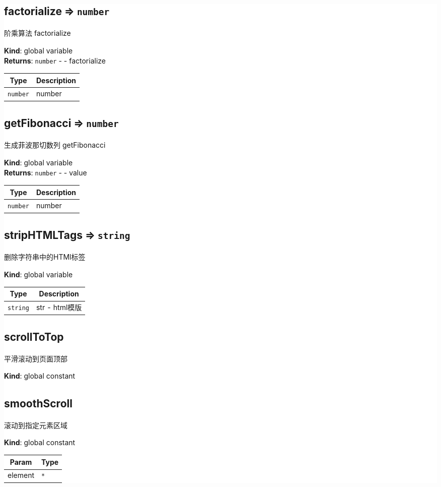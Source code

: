 <a name="factorialize"></a>

## factorialize ⇒ <code>number</code>
阶乘算法 factorialize

**Kind**: global variable  
**Returns**: <code>number</code> - - factorialize  

| Type | Description |
| --- | --- |
| <code>number</code> | number |

<a name="getFibonacci"></a>

## getFibonacci ⇒ <code>number</code>
生成菲波那切数列 getFibonacci

**Kind**: global variable  
**Returns**: <code>number</code> - - value  

| Type | Description |
| --- | --- |
| <code>number</code> | number |

<a name="stripHTMLTags"></a>

## stripHTMLTags ⇒ <code>string</code>
删除字符串中的HTMl标签

**Kind**: global variable  

| Type | Description |
| --- | --- |
| <code>string</code> | str - html模版 |

<a name="scrollToTop"></a>

## scrollToTop
平滑滚动到页面顶部

**Kind**: global constant  
<a name="smoothScroll"></a>

## smoothScroll
滚动到指定元素区域

**Kind**: global constant  

| Param | Type |
| --- | --- |
| element | <code>\*</code> | 
